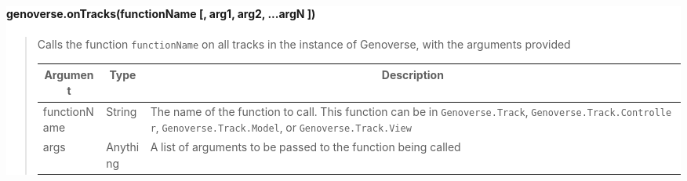 #### genoverse.onTracks(functionName [, arg1, arg2, ...argN ])
> Calls the function `functionName` on all tracks in the instance of Genoverse, with the arguments provided
>
> Argument | Type | Description
> --- | --- | ---
> functionName | String | The name of the function to call. This function can be in `Genoverse.Track`, `Genoverse.Track.Controller`, `Genoverse.Track.Model`, or `Genoverse.Track.View`
> args | Anything | A list of arguments to be passed to the function being called


